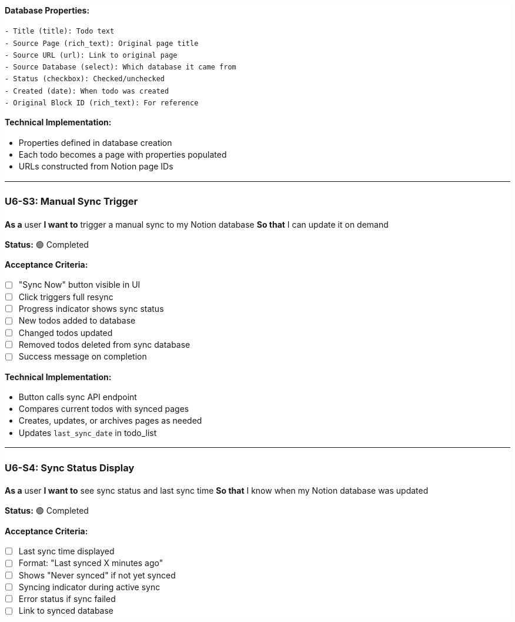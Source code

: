 **Database Properties:**
```
- Title (title): Todo text
- Source Page (rich_text): Original page title
- Source URL (url): Link to original page
- Source Database (select): Which database it came from
- Status (checkbox): Checked/unchecked
- Created (date): When todo was created
- Original Block ID (rich_text): For reference
```

**Technical Implementation:**
- Properties defined in database creation
- Each todo becomes a page with properties populated
- URLs constructed from Notion page IDs

---

### U6-S3: Manual Sync Trigger
**As a** user
**I want to** trigger a manual sync to my Notion database
**So that** I can update it on demand

**Status:** 🟢 Completed

**Acceptance Criteria:**
- [ ] "Sync Now" button visible in UI
- [ ] Click triggers full resync
- [ ] Progress indicator shows sync status
- [ ] New todos added to database
- [ ] Changed todos updated
- [ ] Removed todos deleted from sync database
- [ ] Success message on completion

**Technical Implementation:**
- Button calls sync API endpoint
- Compares current todos with synced pages
- Creates, updates, or archives pages as needed
- Updates `last_sync_date` in todo_list

---

### U6-S4: Sync Status Display
**As a** user
**I want to** see sync status and last sync time
**So that** I know when my Notion database was updated

**Status:** 🟢 Completed

**Acceptance Criteria:**
- [ ] Last sync time displayed
- [ ] Format: "Last synced X minutes ago"
- [ ] Shows "Never synced" if not yet synced
- [ ] Syncing indicator during active sync
- [ ] Error status if sync failed
- [ ] Link to synced database
